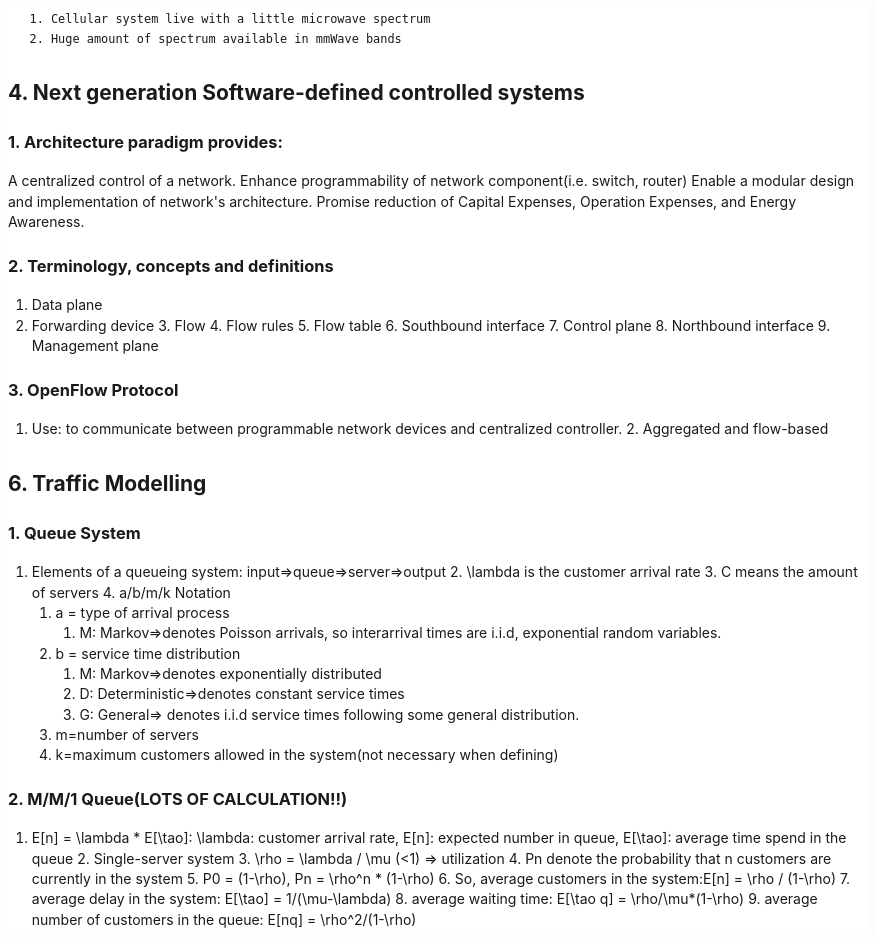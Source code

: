        1. Cellular system live with a little microwave spectrum
       2. Huge amount of spectrum available in mmWave bands

## 4. Next generation Software-defined controlled systems
### 1. Architecture paradigm provides:
 A centralized control of a network.
    Enhance programmability of network component(i.e. switch, router)
    Enable a modular design and implementation of network's architecture.
    Promise reduction of Capital Expenses, Operation Expenses, and Energy Awareness.
   
### 2. Terminology, concepts and definitions
 1. Data plane
   2. Forwarding device
    3. Flow
    4. Flow rules
    5. Flow table
    6. Southbound interface
    7. Control plane
    8. Northbound interface 
    9. Management plane
   
### 3. OpenFlow Protocol
   1. Use: to communicate between programmable network devices and centralized controller.
    2. Aggregated and flow-based
   
## 6. Traffic Modelling
### 1. Queue System
   1. Elements of a queueing system: input=>queue=>server=>output
    2. \lambda is the customer arrival rate
    3. C means the amount of servers
    4. a/b/m/k Notation
       1. a = type of arrival process
          1. M: Markov=>denotes Poisson arrivals, so interarrival times are i.i.d, exponential random variables.
       2. b = service time distribution 
          1. M: Markov=>denotes exponentially distributed
          2. D: Deterministic=>denotes constant service times
          3. G: General=> denotes i.i.d service times following some general distribution.
       3. m=number of servers
       4. k=maximum customers allowed in the system(not necessary when defining)

### 2. M/M/1 Queue(LOTS OF CALCULATION!!)
   1. E[n] = \lambda * E[\tao]: \lambda: customer arrival rate, E[n]: expected number in queue, E[\tao]: average time spend in the queue
    2. Single-server system
    3. \rho = \lambda / \mu (<1) => utilization
    4. Pn denote the probability that n customers are currently in the system
    5. P0  = (1-\rho), Pn = \rho^n * (1-\rho)
    6. So, average customers in the system:E[n] = \rho / (1-\rho)
    7. average delay in the system: E[\tao] = 1/(\mu-\lambda)
    8. average waiting time: E[\tao q] = \rho/\mu*(1-\rho)
    9. average number of customers in the queue: E[nq] = \rho^2/(1-\rho)
   